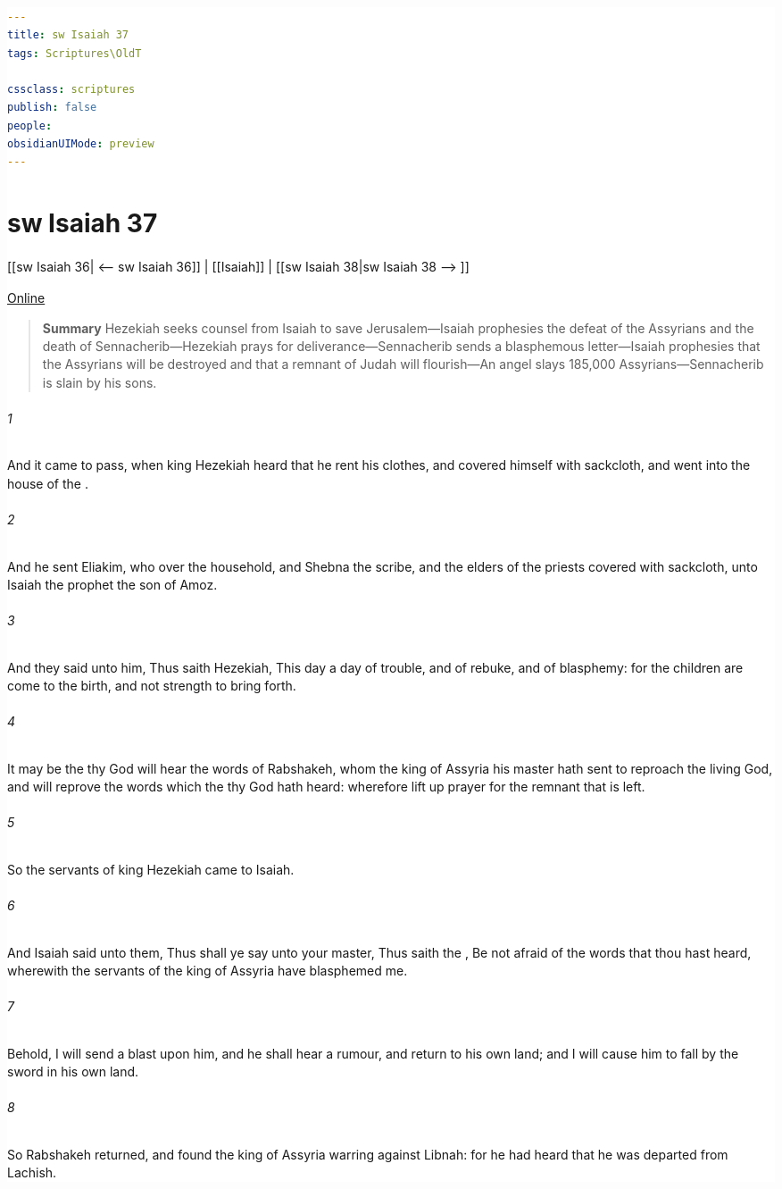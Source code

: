 ```yaml
---
title: sw Isaiah 37
tags: Scriptures\OldT

cssclass: scriptures
publish: false
people:
obsidianUIMode: preview
---
```


# sw Isaiah 37
[[sw Isaiah 36| <-- sw Isaiah 36]] | [[Isaiah]] | [[sw Isaiah 38|sw Isaiah 38 --> ]]

[Online](https://churchofjesuschrist.org/study/scriptures/ot/isa/37?lang=eng)

> __Summary__
Hezekiah seeks counsel from Isaiah to save Jerusalem—Isaiah prophesies the defeat of the Assyrians and the death of Sennacherib—Hezekiah prays for deliverance—Sennacherib sends a blasphemous letter—Isaiah prophesies that the Assyrians will be destroyed and that a remnant of Judah will flourish—An angel slays 185,000 Assyrians—Sennacherib is slain by his sons.

###### 1 
And it came to pass, when king Hezekiah heard  that he rent his clothes, and covered himself with sackcloth, and went into the house of the .

###### 2 
And he sent Eliakim, who  over the household, and Shebna the scribe, and the elders of the priests covered with sackcloth, unto Isaiah the prophet the son of Amoz.

###### 3 
And they said unto him, Thus saith Hezekiah, This day  a day of trouble, and of rebuke, and of blasphemy: for the children are come to the birth, and  not strength to bring forth.

###### 4 
It may be the  thy God will hear the words of Rabshakeh, whom the king of Assyria his master hath sent to reproach the living God, and will reprove the words which the  thy God hath heard: wherefore lift up  prayer for the remnant that is left.

###### 5 
So the servants of king Hezekiah came to Isaiah.

###### 6 
And Isaiah said unto them, Thus shall ye say unto your master, Thus saith the , Be not afraid of the words that thou hast heard, wherewith the servants of the king of Assyria have blasphemed me.

###### 7 
Behold, I will send a blast upon him, and he shall hear a rumour, and return to his own land; and I will cause him to fall by the sword in his own land.

###### 8 
So Rabshakeh returned, and found the king of Assyria warring against Libnah: for he had heard that he was departed from Lachish.
